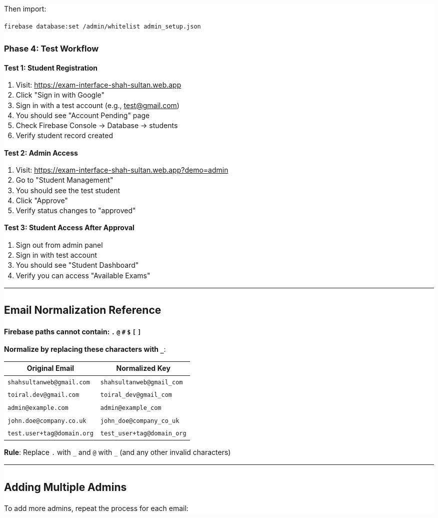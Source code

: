 Then import:
```bash
firebase database:set /admin/whitelist admin_setup.json
```

### Phase 4: Test Workflow

**Test 1: Student Registration**
1. Visit: https://exam-interface-shah-sultan.web.app
2. Click "Sign in with Google"
3. Sign in with a test account (e.g., test@gmail.com)
4. You should see "Account Pending" page
5. Check Firebase Console → Database → students
6. Verify student record created

**Test 2: Admin Access**
1. Visit: https://exam-interface-shah-sultan.web.app?demo=admin
2. Go to "Student Management"
3. You should see the test student
4. Click "Approve"
5. Verify status changes to "approved"

**Test 3: Student Access After Approval**
1. Sign out from admin panel
2. Sign in with test account
3. You should see "Student Dashboard"
4. Verify you can access "Available Exams"

---

## Email Normalization Reference

**Firebase paths cannot contain: `.` `@` `#` `$` `[` `]`**

**Normalize by replacing these characters with `_`**:

| Original Email | Normalized Key |
|---|---|
| `shahsultanweb@gmail.com` | `shahsultanweb@gmail_com` |
| `toiral.dev@gmail.com` | `toiral_dev@gmail_com` |
| `admin@example.com` | `admin@example_com` |
| `john.doe@company.co.uk` | `john_doe@company_co_uk` |
| `test.user+tag@domain.org` | `test_user+tag@domain_org` |

**Rule**: Replace `.` with `_` and `@` with `_` (and any other invalid characters)

---

## Adding Multiple Admins

To add more admins, repeat the process for each email:
